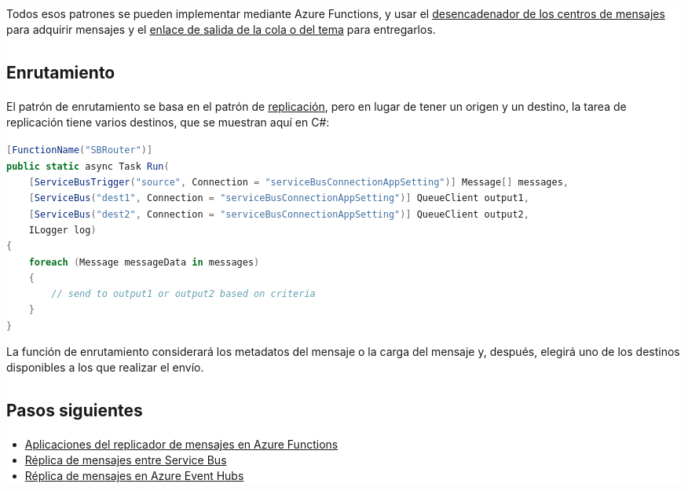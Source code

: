Todos esos patrones se pueden implementar mediante Azure Functions, y usar el [desencadenador de los centros de mensajes](../azure-functions/functions-bindings-service-bus-trigger.md) para adquirir mensajes y el [enlace de salida de la cola o del tema](../azure-functions/functions-bindings-service-bus-output.md) para entregarlos. 

## <a name="routing"></a>Enrutamiento

El patrón de enrutamiento se basa en el patrón de [replicación](#replication), pero en lugar de tener un origen y un destino, la tarea de replicación tiene varios destinos, que se muestran aquí en C#:

``` csharp
[FunctionName("SBRouter")]
public static async Task Run(
    [ServiceBusTrigger("source", Connection = "serviceBusConnectionAppSetting")] Message[] messages,
    [ServiceBus("dest1", Connection = "serviceBusConnectionAppSetting")] QueueClient output1,
    [ServiceBus("dest2", Connection = "serviceBusConnectionAppSetting")] QueueClient output2,
    ILogger log)
{
    foreach (Message messageData in messages)
    {
        // send to output1 or output2 based on criteria 
    }
}
```

La función de enrutamiento considerará los metadatos del mensaje o la carga del mensaje y, después, elegirá uno de los destinos disponibles a los que realizar el envío.

## <a name="next-steps"></a>Pasos siguientes

- [Aplicaciones del replicador de mensajes en Azure Functions][1]
- [Réplica de mensajes entre Service Bus][2]
- [Réplica de mensajes en Azure Event Hubs][3]

[1]: service-bus-federation-replicator-functions.md
[2]: https://github.com/Azure-Samples/azure-messaging-replication-dotnet/tree/main/functions/config/ServiceBusCopy
[3]: https://github.com/Azure-Samples/azure-messaging-replication-dotnet/tree/main/functions/config/ServiceBusCopyToEventHub
